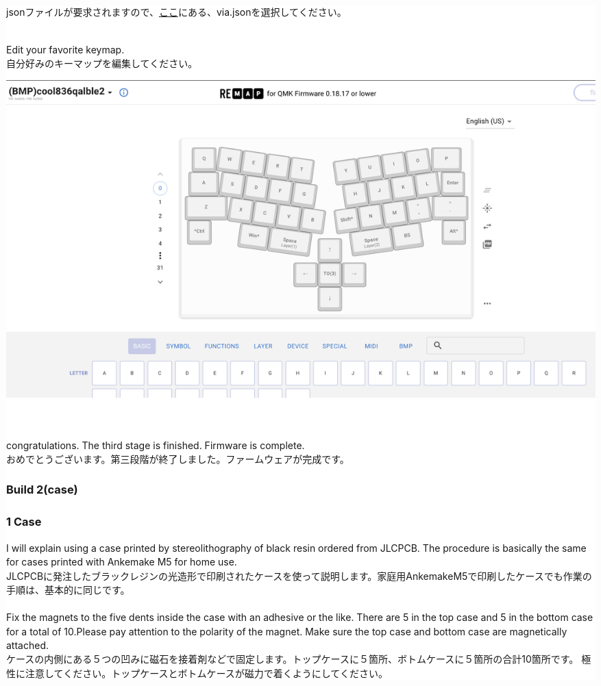 jsonファイルが要求されますので、[ここ](https://github.com/telzo2000/cool836qalble2/tree/main/firmware/cool836qalble2)にある、via.jsonを選択してください。

<br>
Edit your favorite keymap.
<br>
自分好みのキーマップを編集してください。
<br>

![](img/img00020.png)

<br>

<br>
congratulations. The third stage is finished. Firmware is complete.
<br>
おめでとうございます。第三段階が終了しました。ファームウェアが完成です。


### Build 2(case)

### 1 Case


I will explain using a case printed by stereolithography of black resin ordered from JLCPCB. The procedure is basically the same for cases printed with Ankemake M5 for home use.
<br>
JLCPCBに発注したブラックレジンの光造形で印刷されたケースを使って説明します。家庭用AnkemakeM5で印刷したケースでも作業の手順は、基本的に同じです。
<br>
<br>
Fix the magnets to the five dents inside the case with an adhesive or the like. There are 5 in the top case and 5 in the bottom case for a total of 10.Please pay attention to the polarity of the magnet. Make sure the top case and bottom case are magnetically attached.
<br>
ケースの内側にある５つの凹みに磁石を接着剤などで固定します。トップケースに５箇所、ボトムケースに５箇所の合計10箇所です。
極性に注意してください。トップケースとボトムケースが磁力で着くようにしてください。
<br>
